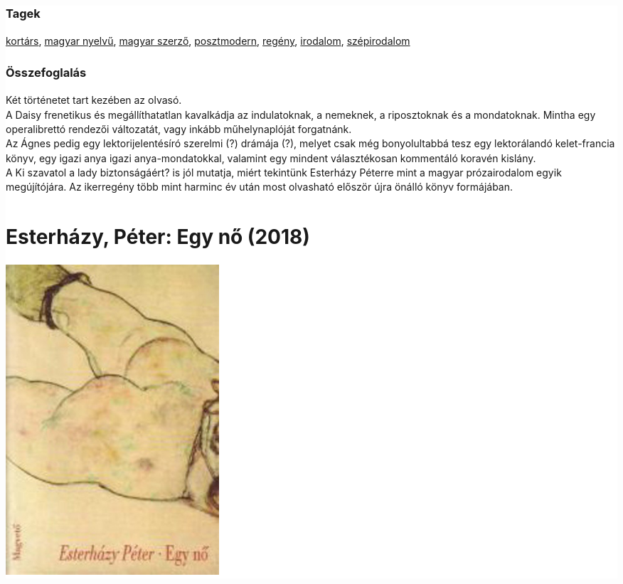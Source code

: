 ### Tagek
[kortárs](https://github.com/berczisandor/calibre_lib/libs/main/_tags/kort%c3%a1rs.md), [magyar nyelvű](https://github.com/berczisandor/calibre_lib/libs/main/_tags/magyar%20nyelv%c5%b1.md), [magyar szerző](https://github.com/berczisandor/calibre_lib/libs/main/_tags/magyar%20szerz%c5%91.md), [posztmodern](https://github.com/berczisandor/calibre_lib/libs/main/_tags/posztmodern.md), [regény](https://github.com/berczisandor/calibre_lib/libs/main/_tags/reg%c3%a9ny.md), [irodalom](https://github.com/berczisandor/calibre_lib/libs/main/_tags/irodalom.md), [szépirodalom](https://github.com/berczisandor/calibre_lib/libs/main/_tags/sz%c3%a9pirodalom.md)

### Összefoglalás
<div>
<p>Két történetet tart kezében az olvasó.<br>A Daisy frenetikus és megállíthatatlan kavalkádja az indulatoknak, a nemeknek, a riposztoknak és a mondatoknak. Mintha egy operalibrettó rendezői változatát, vagy inkább műhelynaplóját forgatnánk.<br>Az Ágnes pedig egy lektorijelentésíró szerelmi (?) drámája (?), melyet csak még bonyolultabbá tesz egy lektorálandó kelet-francia könyv, egy igazi anya igazi anya-mondatokkal, valamint egy mindent választékosan kommentáló koravén kislány.<br>A Ki szavatol a lady biztonságáért? is jól mutatja, miért tekintünk Esterházy Péterre mint a magyar prózairodalom egyik megújítójára. Az ikerregény több mint harminc év után most olvasható először újra önálló könyv formájában.</p></div>


# <a name="id_1019">Esterházy, Péter: Egy nő (2018)</a>
<img src="https://github.com/BercziSandor/calibre_lib/raw/main/libs/main/Esterhazy%2C%20Peter/Egy%20no%20%281019%29/cover.jpg" alt="cover" width="300"/>
